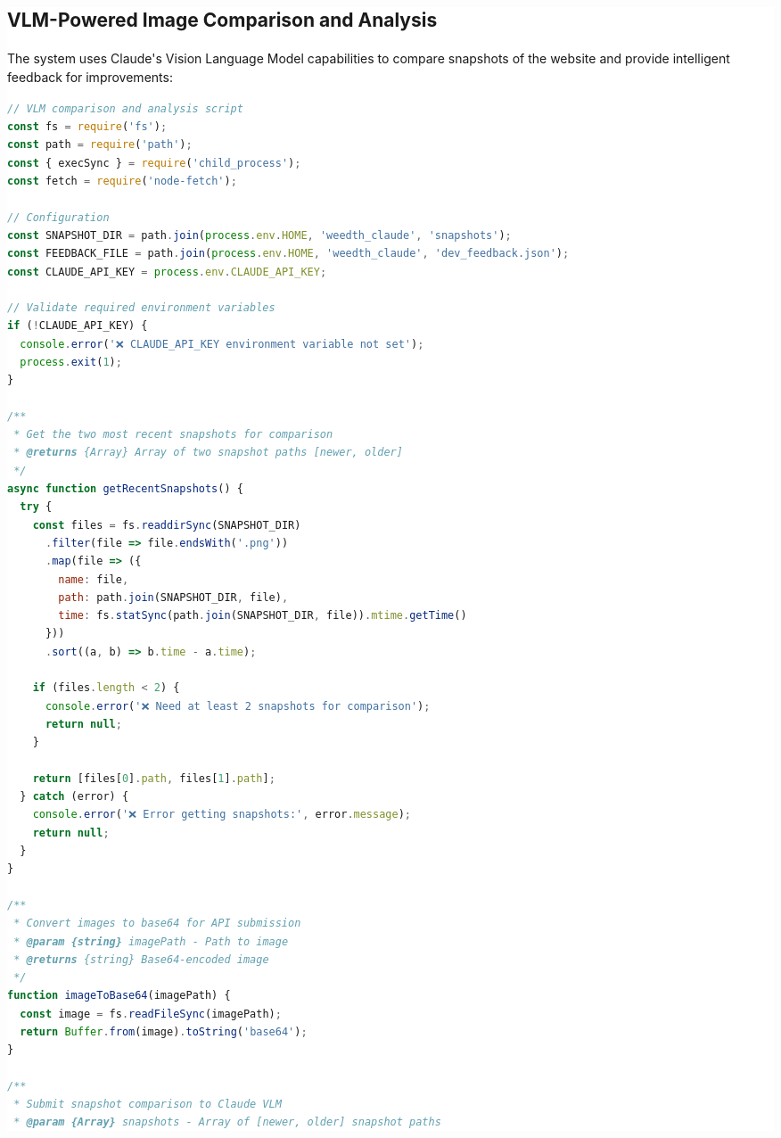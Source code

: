 
## VLM-Powered Image Comparison and Analysis

The system uses Claude's Vision Language Model capabilities to compare snapshots of the website and provide intelligent feedback for improvements:

```javascript
// VLM comparison and analysis script
const fs = require('fs');
const path = require('path');
const { execSync } = require('child_process');
const fetch = require('node-fetch');

// Configuration
const SNAPSHOT_DIR = path.join(process.env.HOME, 'weedth_claude', 'snapshots');
const FEEDBACK_FILE = path.join(process.env.HOME, 'weedth_claude', 'dev_feedback.json');
const CLAUDE_API_KEY = process.env.CLAUDE_API_KEY;

// Validate required environment variables
if (!CLAUDE_API_KEY) {
  console.error('❌ CLAUDE_API_KEY environment variable not set');
  process.exit(1);
}

/**
 * Get the two most recent snapshots for comparison
 * @returns {Array} Array of two snapshot paths [newer, older]
 */
async function getRecentSnapshots() {
  try {
    const files = fs.readdirSync(SNAPSHOT_DIR)
      .filter(file => file.endsWith('.png'))
      .map(file => ({
        name: file,
        path: path.join(SNAPSHOT_DIR, file),
        time: fs.statSync(path.join(SNAPSHOT_DIR, file)).mtime.getTime()
      }))
      .sort((a, b) => b.time - a.time);
    
    if (files.length < 2) {
      console.error('❌ Need at least 2 snapshots for comparison');
      return null;
    }
    
    return [files[0].path, files[1].path];
  } catch (error) {
    console.error('❌ Error getting snapshots:', error.message);
    return null;
  }
}

/**
 * Convert images to base64 for API submission
 * @param {string} imagePath - Path to image
 * @returns {string} Base64-encoded image
 */
function imageToBase64(imagePath) {
  const image = fs.readFileSync(imagePath);
  return Buffer.from(image).toString('base64');
}

/**
 * Submit snapshot comparison to Claude VLM
 * @param {Array} snapshots - Array of [newer, older] snapshot paths
```